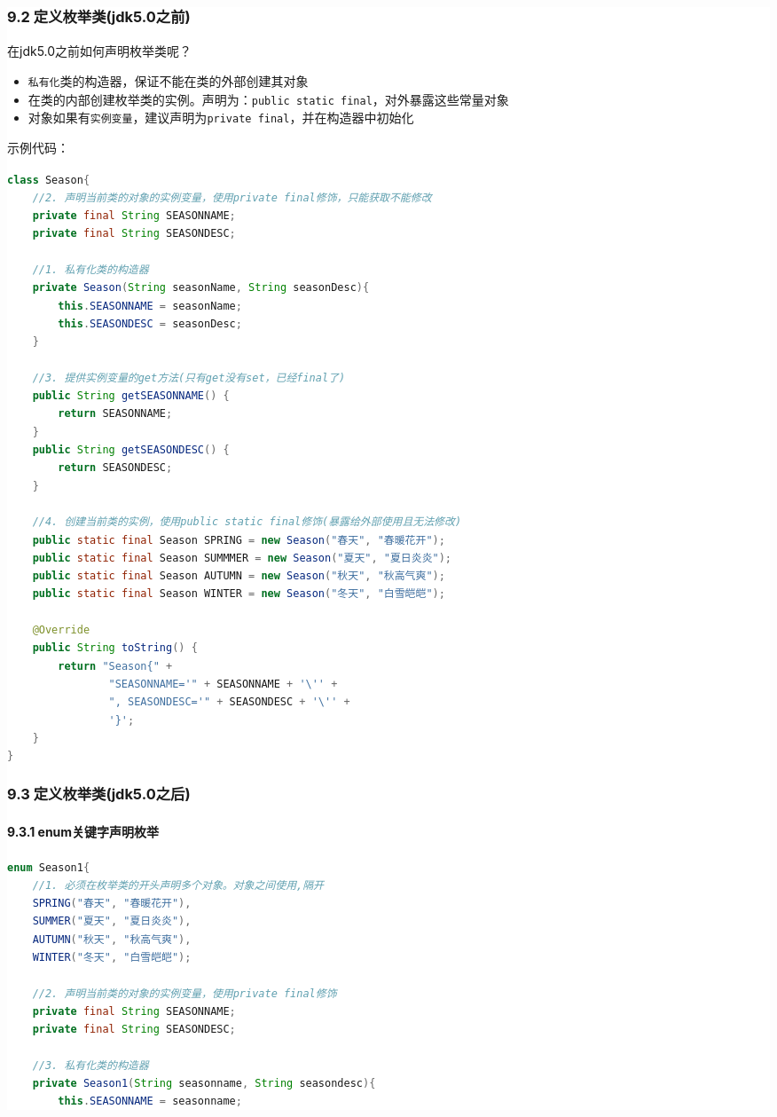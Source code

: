 ### 9.2 定义枚举类(jdk5.0之前)

在jdk5.0之前如何声明枚举类呢？

- `私有化`类的构造器，保证不能在类的外部创建其对象
- 在类的内部创建枚举类的实例。声明为：`public static final`，对外暴露这些常量对象
- 对象如果有`实例变量`，建议声明为`private final`，并在构造器中初始化

示例代码：

```java
class Season{
    //2. 声明当前类的对象的实例变量，使用private final修饰，只能获取不能修改
    private final String SEASONNAME;
    private final String SEASONDESC; 
    
    //1. 私有化类的构造器
    private Season(String seasonName, String seasonDesc){
        this.SEASONNAME = seasonName;
        this.SEASONDESC = seasonDesc;
    }
    
    //3. 提供实例变量的get方法(只有get没有set，已经final了)
    public String getSEASONNAME() {
        return SEASONNAME;
    }
    public String getSEASONDESC() {
        return SEASONDESC;
    }
    
    //4. 创建当前类的实例，使用public static final修饰(暴露给外部使用且无法修改)
    public static final Season SPRING = new Season("春天", "春暖花开");
    public static final Season SUMMMER = new Season("夏天", "夏日炎炎");
    public static final Season AUTUMN = new Season("秋天", "秋高气爽");
    public static final Season WINTER = new Season("冬天", "白雪皑皑");
    
    @Override
    public String toString() {
        return "Season{" +
                "SEASONNAME='" + SEASONNAME + '\'' +
                ", SEASONDESC='" + SEASONDESC + '\'' +
                '}';
    }
}
```

### 9.3 定义枚举类(jdk5.0之后)

#### 9.3.1 enum关键字声明枚举

```java
enum Season1{
    //1. 必须在枚举类的开头声明多个对象。对象之间使用,隔开
    SPRING("春天", "春暖花开"),
    SUMMER("夏天", "夏日炎炎"),
    AUTUMN("秋天", "秋高气爽"),
    WINTER("冬天", "白雪皑皑");

    //2. 声明当前类的对象的实例变量，使用private final修饰
    private final String SEASONNAME;
    private final String SEASONDESC;

    //3. 私有化类的构造器
    private Season1(String seasonname, String seasondesc){
        this.SEASONNAME = seasonname;
```